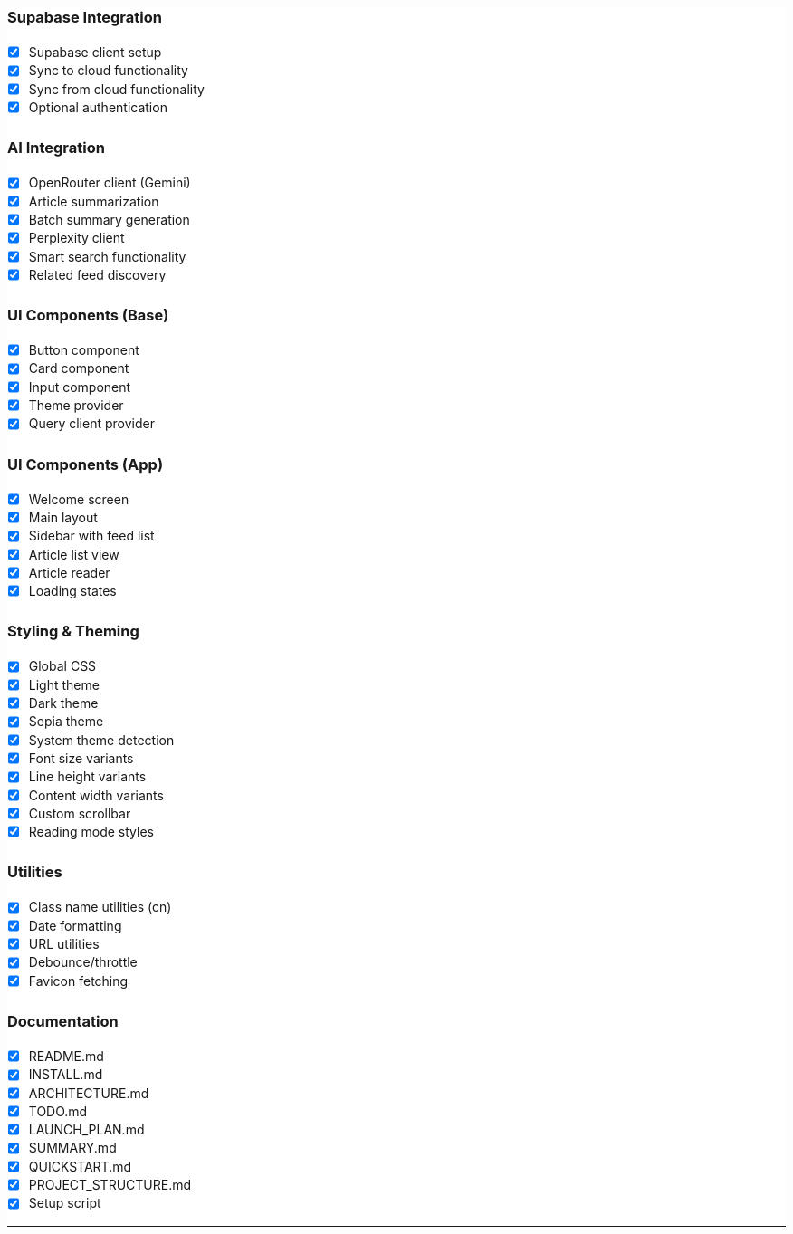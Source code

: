 ### Supabase Integration
- [x] Supabase client setup
- [x] Sync to cloud functionality
- [x] Sync from cloud functionality
- [x] Optional authentication

### AI Integration
- [x] OpenRouter client (Gemini)
- [x] Article summarization
- [x] Batch summary generation
- [x] Perplexity client
- [x] Smart search functionality
- [x] Related feed discovery

### UI Components (Base)
- [x] Button component
- [x] Card component
- [x] Input component
- [x] Theme provider
- [x] Query client provider

### UI Components (App)
- [x] Welcome screen
- [x] Main layout
- [x] Sidebar with feed list
- [x] Article list view
- [x] Article reader
- [x] Loading states

### Styling & Theming
- [x] Global CSS
- [x] Light theme
- [x] Dark theme
- [x] Sepia theme
- [x] System theme detection
- [x] Font size variants
- [x] Line height variants
- [x] Content width variants
- [x] Custom scrollbar
- [x] Reading mode styles

### Utilities
- [x] Class name utilities (cn)
- [x] Date formatting
- [x] URL utilities
- [x] Debounce/throttle
- [x] Favicon fetching

### Documentation
- [x] README.md
- [x] INSTALL.md
- [x] ARCHITECTURE.md
- [x] TODO.md
- [x] LAUNCH_PLAN.md
- [x] SUMMARY.md
- [x] QUICKSTART.md
- [x] PROJECT_STRUCTURE.md
- [x] Setup script

---